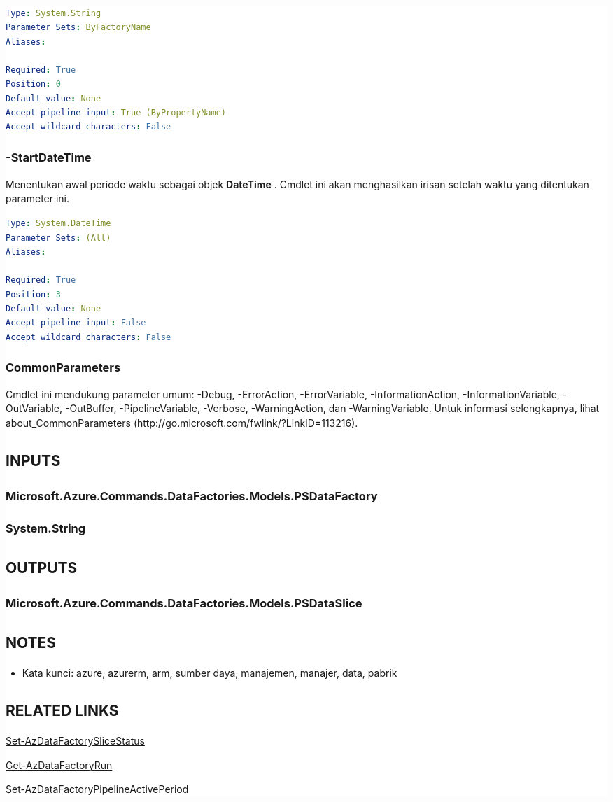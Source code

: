 ```yaml
Type: System.String
Parameter Sets: ByFactoryName
Aliases:

Required: True
Position: 0
Default value: None
Accept pipeline input: True (ByPropertyName)
Accept wildcard characters: False
```

### -StartDateTime
Menentukan awal periode waktu sebagai objek **DateTime** .
Cmdlet ini akan menghasilkan irisan setelah waktu yang ditentukan parameter ini.

```yaml
Type: System.DateTime
Parameter Sets: (All)
Aliases:

Required: True
Position: 3
Default value: None
Accept pipeline input: False
Accept wildcard characters: False
```

### CommonParameters
Cmdlet ini mendukung parameter umum: -Debug, -ErrorAction, -ErrorVariable, -InformationAction, -InformationVariable, -OutVariable, -OutBuffer, -PipelineVariable, -Verbose, -WarningAction, dan -WarningVariable. Untuk informasi selengkapnya, lihat about_CommonParameters (http://go.microsoft.com/fwlink/?LinkID=113216).

## INPUTS

### Microsoft.Azure.Commands.DataFactories.Models.PSDataFactory

### System.String

## OUTPUTS

### Microsoft.Azure.Commands.DataFactories.Models.PSDataSlice

## NOTES
* Kata kunci: azure, azurerm, arm, sumber daya, manajemen, manajer, data, pabrik

## RELATED LINKS

[Set-AzDataFactorySliceStatus](./Set-AzDataFactorySliceStatus.md)

[Get-AzDataFactoryRun](./Get-AzDataFactoryRun.md)

[Set-AzDataFactoryPipelineActivePeriod](./Set-AzDataFactoryPipelineActivePeriod.md)


